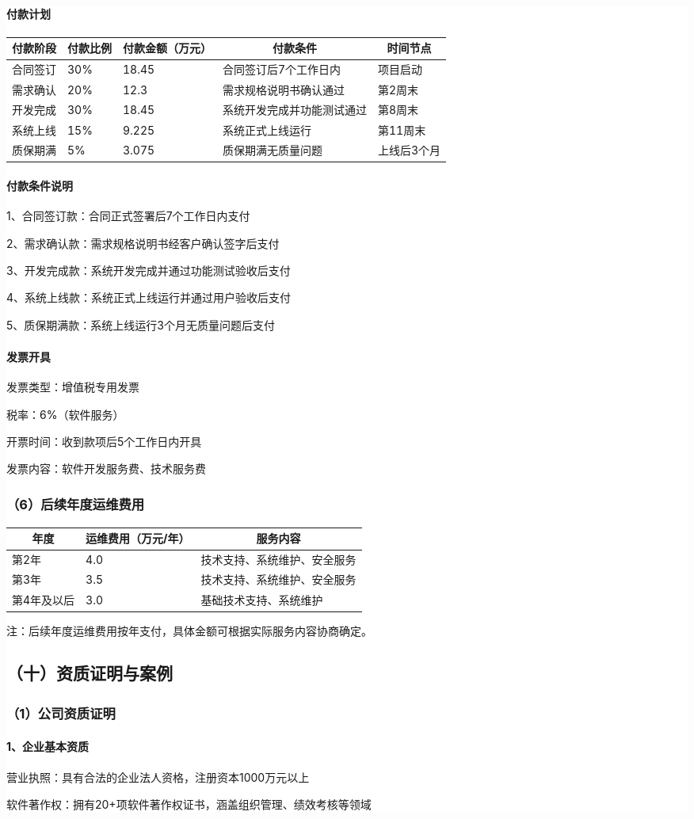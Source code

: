 #### 付款计划

| 付款阶段           | 付款比例 | 付款金额（万元） | 付款条件                   | 时间节点    |
| ------------------ | -------- | ---------------- | -------------------------- | ----------- |
| 合同签订           | 30%      | 18.45            | 合同签订后7个工作日内      | 项目启动    |
| 需求确认           | 20%      | 12.3             | 需求规格说明书确认通过     | 第2周末     |
| 开发完成           | 30%      | 18.45            | 系统开发完成并功能测试通过 | 第8周末     |
| 系统上线           | 15%      | 9.225            | 系统正式上线运行           | 第11周末    |
| 质保期满           | 5%       | 3.075            | 质保期满无质量问题         | 上线后3个月 |

#### 付款条件说明

1、合同签订款：合同正式签署后7个工作日内支付

2、需求确认款：需求规格说明书经客户确认签字后支付

3、开发完成款：系统开发完成并通过功能测试验收后支付

4、系统上线款：系统正式上线运行并通过用户验收后支付

5、质保期满款：系统上线运行3个月无质量问题后支付

#### 发票开具

发票类型：增值税专用发票

税率：6%（软件服务）

开票时间：收到款项后5个工作日内开具

发票内容：软件开发服务费、技术服务费

### （6）后续年度运维费用

| 年度        | 运维费用（万元/年） | 服务内容                     |
| ----------- | ------------------- | ---------------------------- |
| 第2年       | 4.0                 | 技术支持、系统维护、安全服务 |
| 第3年       | 3.5                 | 技术支持、系统维护、安全服务 |
| 第4年及以后 | 3.0                 | 基础技术支持、系统维护       |

注：后续年度运维费用按年支付，具体金额可根据实际服务内容协商确定。

## （十）资质证明与案例

### （1）公司资质证明

#### 1、企业基本资质

营业执照：具有合法的企业法人资格，注册资本1000万元以上

软件著作权：拥有20+项软件著作权证书，涵盖组织管理、绩效考核等领域
